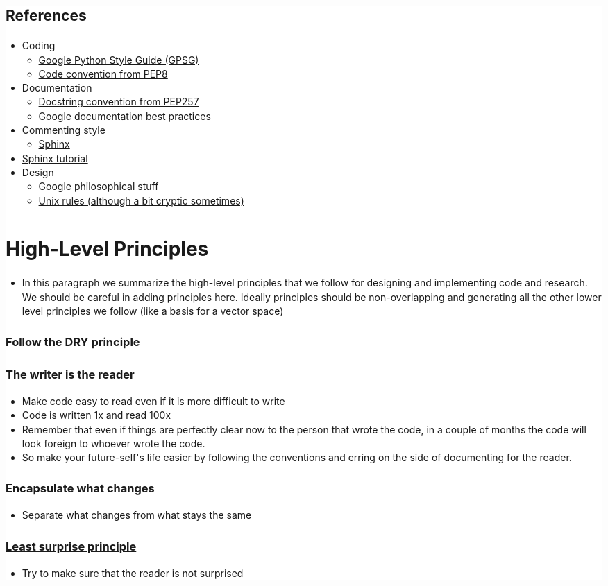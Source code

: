 
## References

- Coding
  - [Google Python Style Guide (GPSG)](https://google.github.io/styleguide/pyguide.html)
  - [](https://google.github.io/styleguide/pyguide.html)[Code convention from PEP8](https://www.python.org/dev/peps/pep-0008/)[](https://www.python.org/dev/peps/pep-0008/)
- [](https://www.python.org/dev/peps/pep-0008/)Documentation
  - [Docstring convention from PEP257](https://github.com/google/styleguide/blob/gh-pages/docguide/best_practices.md)
  - [Google documentation best practices](https://github.com/google/styleguide/blob/gh-pages/docguide/best_practices.md)
- Commenting style
  - [Sphinx](https://www.sphinx-doc.org/en/master/)
- [Sphinx tutorial](https://thomas-cokelaer.info/tutorials/sphinx/index.html)
- Design
  - [Google philosophical stuff](https://github.com/google/styleguide/blob/gh-pages/docguide/philosophy.md)
  - [Unix rules (although a bit cryptic sometimes)](https://en.wikipedia.org/wiki/Unix_philosophy#Eric_Raymond%E2%80%99s_17_Unix_Rules)

# High-Level Principles

- In this paragraph we summarize the high-level principles that we follow for
  designing and implementing code and research. We should be careful in adding
  principles here. Ideally principles should be non-overlapping and generating
  all the other lower level principles we follow (like a basis for a vector
  space)

### Follow the [DRY](https://en.wikipedia.org/wiki/Don%27t_repeat_yourself) principle

### The writer is the reader

- Make code easy to read even if it is more difficult to write
- Code is written 1x and read 100x
- Remember that even if things are perfectly clear now to the person that wrote
  the code, in a couple of months the code will look foreign to whoever wrote
  the code.
- So make your future-self's life easier by following the conventions and erring
  on the side of documenting for the reader.

### Encapsulate what changes

- Separate what changes from what stays the same

### [Least surprise principle](https://en.wikipedia.org/wiki/Principle_of_least_astonishment)

- Try to make sure that the reader is not surprised
